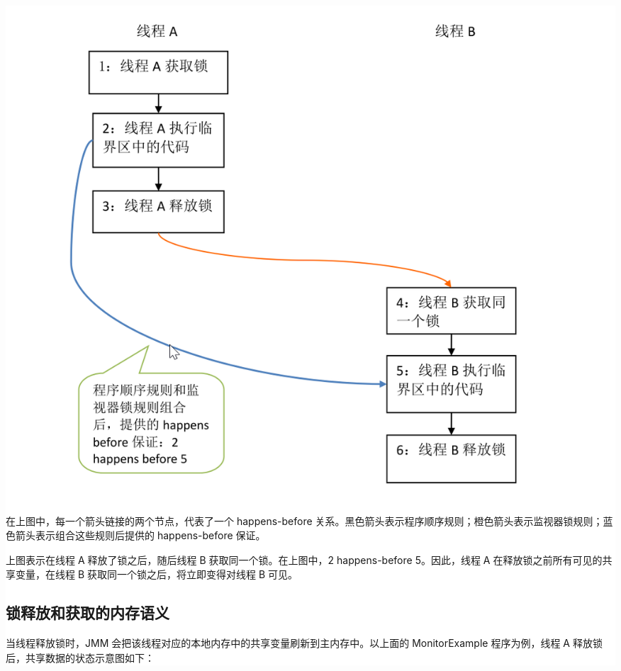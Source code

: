 ![示例图](/IMG/Java/MemoryModel/28.png)

在上图中，每一个箭头链接的两个节点，代表了一个 happens-before 关系。黑色箭头表示程序顺序规则；橙色箭头表示监视器锁规则；蓝色箭头表示组合这些规则后提供的 happens-before 保证。

上图表示在线程 A 释放了锁之后，随后线程 B 获取同一个锁。在上图中，2 happens-before 5。因此，线程 A 在释放锁之前所有可见的共享变量，在线程 B 获取同一个锁之后，将立即变得对线程 B 可见。

## 锁释放和获取的内存语义

当线程释放锁时，JMM 会把该线程对应的本地内存中的共享变量刷新到主内存中。以上面的 MonitorExample 程序为例，线程 A 释放锁后，共享数据的状态示意图如下：
